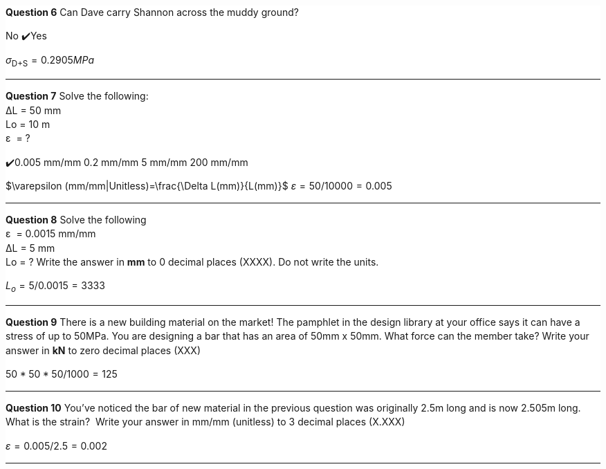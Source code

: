 
**Question 6**
Can Dave carry Shannon across the muddy ground?

No
✔️Yes

$\sigma_\text{D+S}=0.2905MPa$

---

**Question 7**
Solve the following:  
ΔL = 50 mm  
Lo = 10 m  
ε  = ?

✔️0.005 mm/mm
0.2 mm/mm
5 mm/mm
200 mm/mm

$\varepsilon (mm/mm|Unitless)=\frac{\Delta L(mm)}{L(mm)}$
$\varepsilon=50/10000=0.005$

---

**Question 8**
Solve the following  
ε  = 0.0015 mm/mm  
ΔL = 5 mm  
Lo = ?
Write the answer in **mm** to 0 decimal places (XXXX). Do not write the units.

$L_o=5/0.0015=3333$

---

**Question 9**
There is a new building material on the market! The pamphlet in the design library at your office says it can have a stress of up to 50MPa. You are designing a bar that has an area of 50mm x 50mm. What force can the member take?
Write your answer in **kN** to zero decimal places (XXX)

$50*50*50/1000=125$

---

**Question 10**
You’ve noticed the bar of new material in the previous question was originally 2.5m long and is now 2.505m long.
What is the strain? 
Write your answer in mm/mm (unitless) to 3 decimal places (X.XXX)

$\varepsilon=0.005/2.5=0.002$

---
